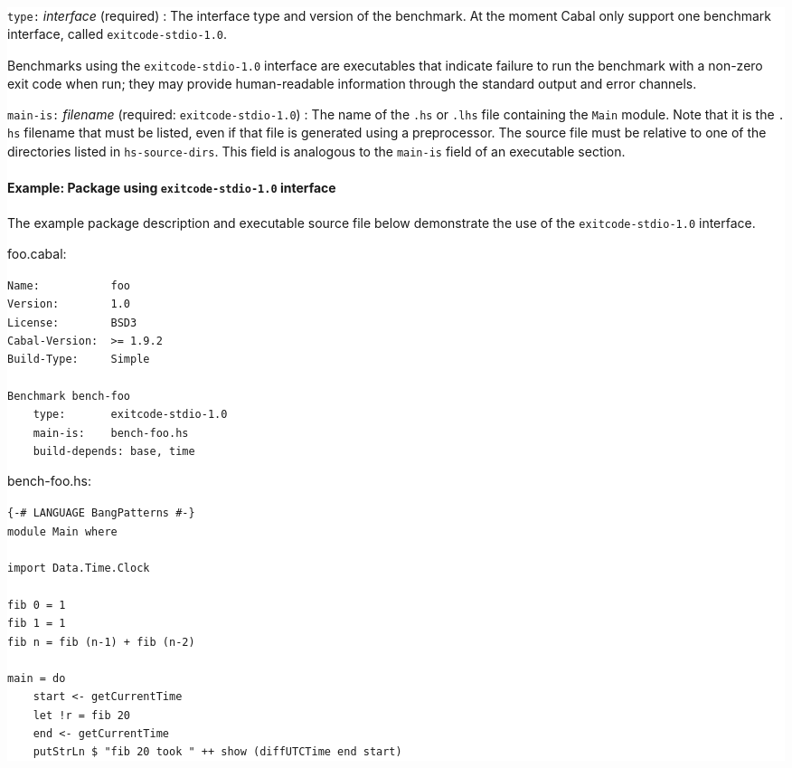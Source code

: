 `type:` _interface_ (required)
:   The interface type and version of the benchmark.  At the moment Cabal only
    support one benchmark interface, called `exitcode-stdio-1.0`.

Benchmarks using the `exitcode-stdio-1.0` interface are executables that
indicate failure to run the benchmark with a non-zero exit code when run; they
may provide human-readable information through the standard output and error
channels.

`main-is:` _filename_ (required: `exitcode-stdio-1.0`)
:   The name of the `.hs` or `.lhs` file containing the `Main` module. Note that
    it is the `.hs` filename that must be listed, even if that file is generated
    using a preprocessor. The source file must be relative to one of the
    directories listed in `hs-source-dirs`.  This field is analogous to the
    `main-is` field of an executable section.

#### Example: Package using `exitcode-stdio-1.0` interface ####

The example package description and executable source file below demonstrate
the use of the `exitcode-stdio-1.0` interface.

foo.cabal:

~~~~~~~~~~~~~~~~
Name:           foo
Version:        1.0
License:        BSD3
Cabal-Version:  >= 1.9.2
Build-Type:     Simple

Benchmark bench-foo
    type:       exitcode-stdio-1.0
    main-is:    bench-foo.hs
    build-depends: base, time
~~~~~~~~~~~~~~~~

bench-foo.hs:

~~~~~~~~~~~~~~~~
{-# LANGUAGE BangPatterns #-}
module Main where

import Data.Time.Clock

fib 0 = 1
fib 1 = 1
fib n = fib (n-1) + fib (n-2)

main = do
    start <- getCurrentTime
    let !r = fib 20
    end <- getCurrentTime
    putStrLn $ "fib 20 took " ++ show (diffUTCTime end start)
~~~~~~~~~~~~~~~~
